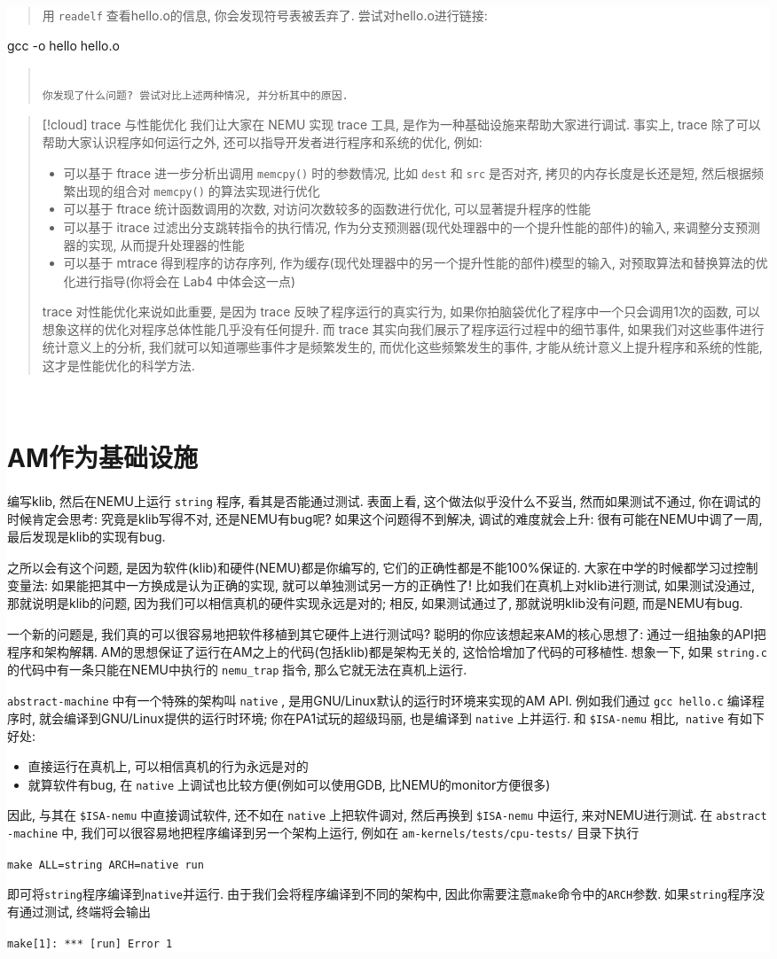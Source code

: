 >
>用 `readelf` 查看hello.o的信息, 你会发现符号表被丢弃了. 尝试对hello.o进行链接:
>
>```
gcc -o hello hello.o
>```
>
>你发现了什么问题? 尝试对比上述两种情况, 并分析其中的原因.

>[!cloud] trace 与性能优化
>我们让大家在 NEMU 实现 trace 工具, 是作为一种基础设施来帮助大家进行调试. 事实上, trace 除了可以帮助大家认识程序如何运行之外, 还可以指导开发者进行程序和系统的优化, 例如:
>
>-   可以基于 ftrace 进一步分析出调用 `memcpy()` 时的参数情况, 比如 `dest` 和 `src` 是否对齐, 拷贝的内存长度是长还是短, 然后根据频繁出现的组合对 `memcpy()` 的算法实现进行优化
>-   可以基于 ftrace 统计函数调用的次数, 对访问次数较多的函数进行优化, 可以显著提升程序的性能
>-   可以基于 itrace 过滤出分支跳转指令的执行情况, 作为分支预测器(现代处理器中的一个提升性能的部件)的输入, 来调整分支预测器的实现, 从而提升处理器的性能
>-   可以基于 mtrace 得到程序的访存序列, 作为缓存(现代处理器中的另一个提升性能的部件)模型的输入, 对预取算法和替换算法的优化进行指导(你将会在 Lab4 中体会这一点)
>
>trace 对性能优化来说如此重要, 是因为 trace 反映了程序运行的真实行为, 如果你拍脑袋优化了程序中一个只会调用1次的函数, 可以想象这样的优化对程序总体性能几乎没有任何提升. 而 trace 其实向我们展示了程序运行过程中的细节事件, 如果我们对这些事件进行统计意义上的分析, 我们就可以知道哪些事件才是频繁发生的, 而优化这些频繁发生的事件, 才能从统计意义上提升程序和系统的性能, 这才是性能优化的科学方法.

<br>

# AM作为基础设施

编写klib, 然后在NEMU上运行 `string` 程序, 看其是否能通过测试. 表面上看, 这个做法似乎没什么不妥当, 然而如果测试不通过, 你在调试的时候肯定会思考: 究竟是klib写得不对, 还是NEMU有bug呢? 如果这个问题得不到解决, 调试的难度就会上升: 很有可能在NEMU中调了一周, 最后发现是klib的实现有bug.

之所以会有这个问题, 是因为软件(klib)和硬件(NEMU)都是你编写的, 它们的正确性都是不能100%保证的. 大家在中学的时候都学习过控制变量法: 如果能把其中一方换成是认为正确的实现, 就可以单独测试另一方的正确性了! 比如我们在真机上对klib进行测试, 如果测试没通过, 那就说明是klib的问题, 因为我们可以相信真机的硬件实现永远是对的; 相反, 如果测试通过了, 那就说明klib没有问题, 而是NEMU有bug.

一个新的问题是, 我们真的可以很容易地把软件移植到其它硬件上进行测试吗? 聪明的你应该想起来AM的核心思想了: 通过一组抽象的API把程序和架构解耦. AM的思想保证了运行在AM之上的代码(包括klib)都是架构无关的, 这恰恰增加了代码的可移植性. 想象一下, 如果 `string.c` 的代码中有一条只能在NEMU中执行的 `nemu_trap` 指令, 那么它就无法在真机上运行.

`abstract-machine` 中有一个特殊的架构叫 `native` , 是用GNU/Linux默认的运行时环境来实现的AM API. 例如我们通过 `gcc hello.c` 编译程序时, 就会编译到GNU/Linux提供的运行时环境; 你在PA1试玩的超级玛丽, 也是编译到 `native` 上并运行. 和 `$ISA-nemu` 相比,  `native` 有如下好处:

-   直接运行在真机上, 可以相信真机的行为永远是对的
-   就算软件有bug, 在 `native` 上调试也比较方便(例如可以使用GDB, 比NEMU的monitor方便很多)

因此, 与其在 `$ISA-nemu` 中直接调试软件, 还不如在 `native` 上把软件调对, 然后再换到 `$ISA-nemu` 中运行, 来对NEMU进行测试. 在 `abstract-machine` 中, 我们可以很容易地把程序编译到另一个架构上运行, 例如在 `am-kernels/tests/cpu-tests/` 目录下执行

```
make ALL=string ARCH=native run
```

即可将`string`程序编译到`native`并运行. 由于我们会将程序编译到不同的架构中, 因此你需要注意`make`命令中的`ARCH`参数. 如果`string`程序没有通过测试, 终端将会输出

```
make[1]: *** [run] Error 1
```
